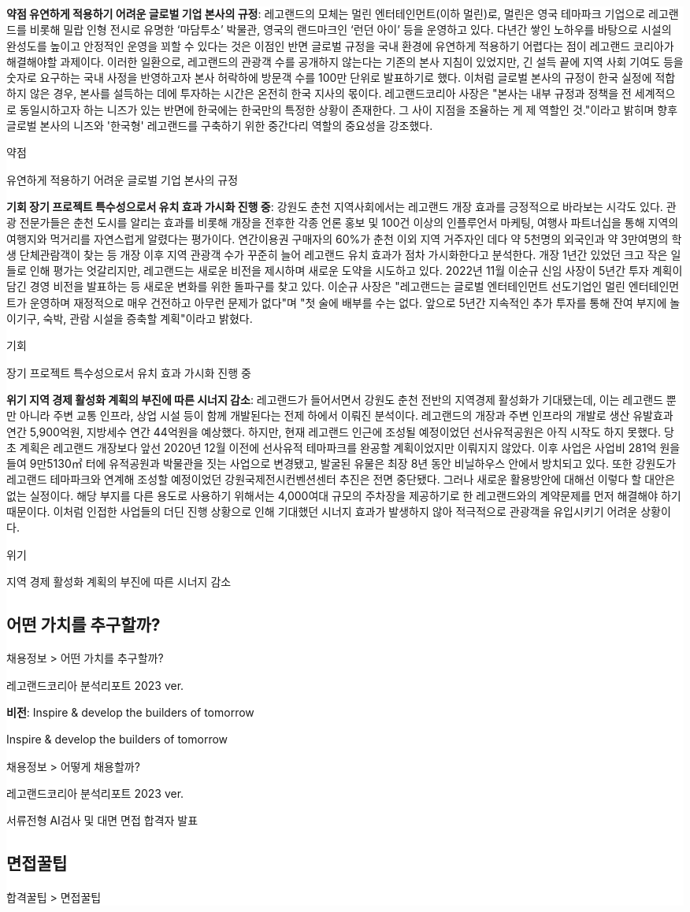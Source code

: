 **약점 유연하게 적용하기 어려운 글로벌 기업 본사의 규정**: 레고랜드의 모체는 멀린 엔터테인먼트(이하 멀린)로, 멀린은 영국 테마파크 기업으로 레고랜드를 비롯해 밀랍 인형 전시로 유명한 ‘마담투소’ 박물관, 영국의 랜드마크인 ‘런던 아이’ 등을 운영하고 있다. 다년간 쌓인 노하우를 바탕으로 시설의 완성도를 높이고 안정적인 운영을 꾀할 수 있다는 것은 이점인 반면 글로벌 규정을 국내 환경에 유연하게 적용하기 어렵다는 점이 레고랜드 코리아가 해결해야할 과제이다. 이러한 일환으로, 레고랜드의 관광객 수를 공개하지 않는다는 기존의 본사 지침이 있었지만, 긴 설득 끝에 지역 사회 기여도 등을 숫자로 요구하는 국내 사정을 반영하고자 본사 허락하에 방문객 수를 100만 단위로 발표하기로 했다. 이처럼 글로벌 본사의 규정이 한국 실정에 적합하지 않은 경우, 본사를 설득하는 데에 투자하는 시간은 온전히 한국 지사의 몫이다. 레고랜드코리아 사장은 "본사는 내부 규정과 정책을 전 세계적으로 동일시하고자 하는 니즈가 있는 반면에 한국에는 한국만의 특정한 상황이 존재한다. 그 사이 지점을 조율하는 게 제 역할인 것."이라고 밝히며 향후 글로벌 본사의 니즈와 '한국형' 레고랜드를 구축하기 위한 중간다리 역할의 중요성을 강조했다.

약점

유연하게 적용하기 어려운 글로벌 기업 본사의 규정

**기회 장기 프로젝트 특수성으로서 유치 효과 가시화 진행 중**: 강원도 춘천 지역사회에서는 레고랜드 개장 효과를 긍정적으로 바라보는 시각도 있다. 관광 전문가들은 춘천 도시를 알리는 효과를 비롯해 개장을 전후한 각종 언론 홍보 및 100건 이상의 인플루언서 마케팅, 여행사 파트너십을 통해 지역의 여행지와 먹거리를 자연스럽게 알렸다는 평가이다. 연간이용권 구매자의 60%가 춘천 이외 지역 거주자인 데다 약 5천명의 외국인과 약 3만여명의 학생 단체관람객이 찾는 등 개장 이후 지역 관광객 수가 꾸준히 늘어 레고랜드 유치 효과가 점차 가시화한다고 분석한다. 개장 1년간 있었던 크고 작은 일들로 인해 평가는 엇갈리지만, 레고랜드는 새로운 비전을 제시하며 새로운 도약을 시도하고 있다. 2022년 11월 이순규 신임 사장이 5년간 투자 계획이 담긴 경영 비전을 발표하는 등 새로운 변화를 위한 돌파구를 찾고 있다. 이순규 사장은 "레고랜드는 글로벌 엔터테인먼트 선도기업인 멀린 엔터테인먼트가 운영하며 재정적으로 매우 건전하고 아무런 문제가 없다"며 "첫 술에 배부를 수는 없다. 앞으로 5년간 지속적인 추가 투자를 통해 잔여 부지에 놀이기구, 숙박, 관람 시설을 증축할 계획"이라고 밝혔다.

기회

장기 프로젝트 특수성으로서 유치 효과 가시화 진행 중

**위기 지역 경제 활성화 계획의 부진에 따른 시너지 감소**: 레고랜드가 들어서면서 강원도 춘천 전반의 지역경제 활성화가 기대됐는데, 이는 레고랜드 뿐만 아니라 주변 교통 인프라, 상업 시설 등이 함께 개발된다는 전제 하에서 이뤄진 분석이다. 레고랜드의 개장과 주변 인프라의 개발로 생산 유발효과 연간 5,900억원, 지방세수 연간 44억원을 예상했다. 하지만, 현재 레고랜드 인근에 조성될 예정이었던 선사유적공원은 아직 시작도 하지 못했다. 당초 계획은 레고랜드 개장보다 앞선 2020년 12월 이전에 선사유적 테마파크를 완공할 계획이었지만 이뤄지지 않았다. 이후 사업은 사업비 281억 원을 들여 9만5130㎡ 터에 유적공원과 박물관을 짓는 사업으로 변경됐고, 발굴된 유물은 최장 8년 동안 비닐하우스 안에서 방치되고 있다. 또한 강원도가 레고랜드 테마파크와 연계해 조성할 예정이었던 강원국제전시컨벤션센터 추진은 전면 중단됐다. 그러나 새로운 활용방안에 대해선 이렇다 할 대안은 없는 실정이다. 해당 부지를 다른 용도로 사용하기 위해서는 4,000여대 규모의 주차장을 제공하기로 한 레고랜드와의 계약문제를 먼저 해결해야 하기 때문이다. 이처럼 인접한 사업들의 더딘 진행 상황으로 인해 기대했던 시너지 효과가 발생하지 않아 적극적으로 관광객을 유입시키기 어려운 상황이다.

위기

지역 경제 활성화 계획의 부진에 따른 시너지 감소

## 어떤 가치를 추구할까?

채용정보 > 어떤 가치를 추구할까?

레고랜드코리아 분석리포트 2023 ver.

**비전**: Inspire & develop the builders of tomorrow

Inspire & develop the builders of tomorrow

채용정보 > 어떻게 채용할까?

레고랜드코리아 분석리포트 2023 ver.

서류전형
AI검사 및 대면 면접
합격자 발표

## 면접꿀팁

합격꿀팁 > 면접꿀팁
